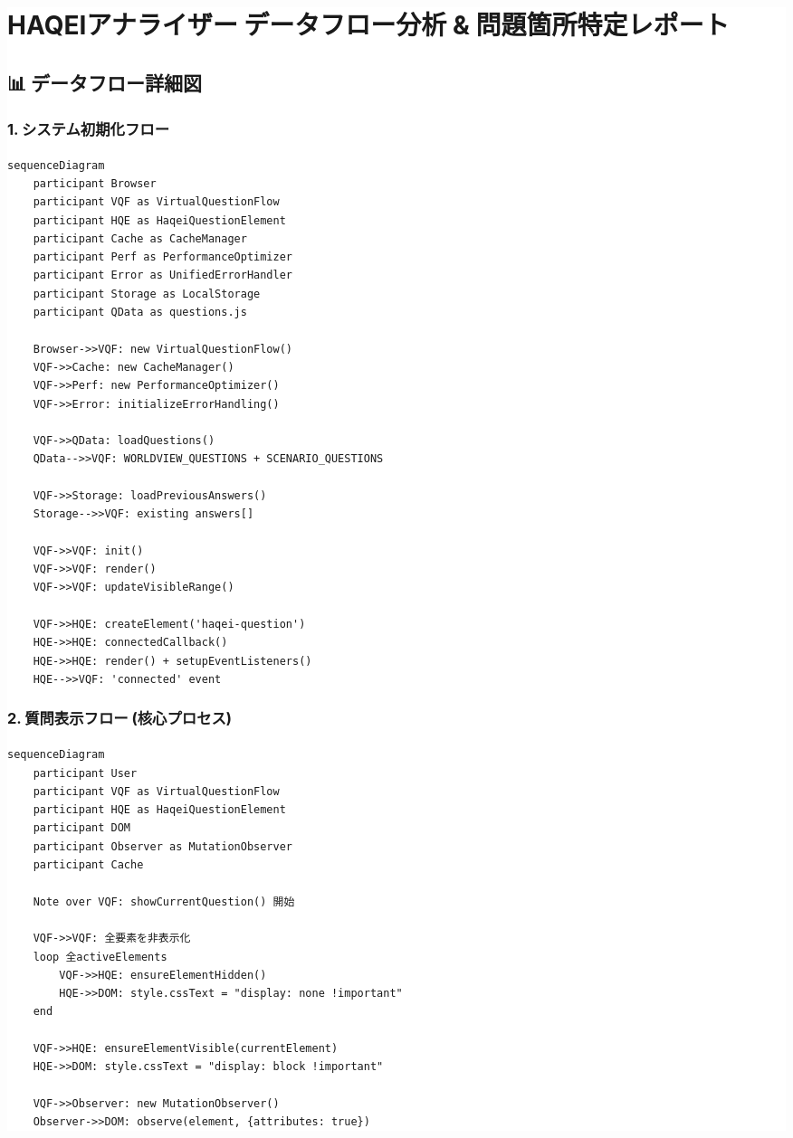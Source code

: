 # HAQEIアナライザー データフロー分析 & 問題箇所特定レポート

## 📊 データフロー詳細図

### 1. システム初期化フロー

```mermaid
sequenceDiagram
    participant Browser
    participant VQF as VirtualQuestionFlow
    participant HQE as HaqeiQuestionElement
    participant Cache as CacheManager
    participant Perf as PerformanceOptimizer
    participant Error as UnifiedErrorHandler
    participant Storage as LocalStorage
    participant QData as questions.js
    
    Browser->>VQF: new VirtualQuestionFlow()
    VQF->>Cache: new CacheManager()
    VQF->>Perf: new PerformanceOptimizer()
    VQF->>Error: initializeErrorHandling()
    
    VQF->>QData: loadQuestions()
    QData-->>VQF: WORLDVIEW_QUESTIONS + SCENARIO_QUESTIONS
    
    VQF->>Storage: loadPreviousAnswers()
    Storage-->>VQF: existing answers[]
    
    VQF->>VQF: init()
    VQF->>VQF: render()
    VQF->>VQF: updateVisibleRange()
    
    VQF->>HQE: createElement('haqei-question')
    HQE->>HQE: connectedCallback()
    HQE->>HQE: render() + setupEventListeners()
    HQE-->>VQF: 'connected' event
```

### 2. 質問表示フロー (核心プロセス)

```mermaid
sequenceDiagram
    participant User
    participant VQF as VirtualQuestionFlow
    participant HQE as HaqeiQuestionElement
    participant DOM
    participant Observer as MutationObserver
    participant Cache
    
    Note over VQF: showCurrentQuestion() 開始
    
    VQF->>VQF: 全要素を非表示化
    loop 全activeElements
        VQF->>HQE: ensureElementHidden()
        HQE->>DOM: style.cssText = "display: none !important"
    end
    
    VQF->>HQE: ensureElementVisible(currentElement)
    HQE->>DOM: style.cssText = "display: block !important"
    
    VQF->>Observer: new MutationObserver()
    Observer->>DOM: observe(element, {attributes: true})
```